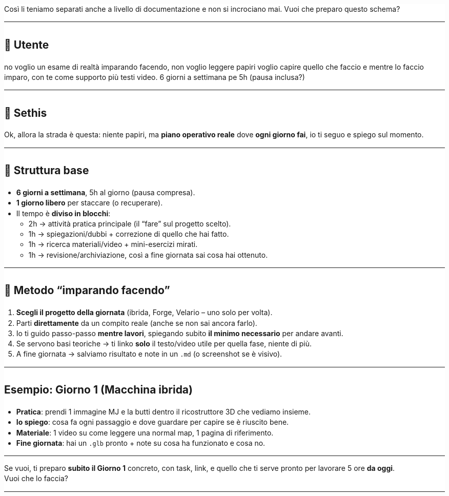 Così li teniamo separati anche a livello di documentazione e non si incrociano mai. Vuoi che preparo questo schema?

---

## 👤 **Utente**

no voglio un esame di realtà imparando facendo, non voglio leggere papiri voglio capire quello che faccio e mentre lo faccio imparo, con te come supporto più testi video.
6 giorni a settimana pe 5h (pausa inclusa?)

---

## 🤖 **Sethis**

Ok, allora la strada è questa: niente papiri, ma **piano operativo reale** dove **ogni giorno fai**, io ti seguo e spiego sul momento.  

---

## 📆 Struttura base
- **6 giorni a settimana**, 5h al giorno (pausa compresa).
- **1 giorno libero** per staccare (o recuperare).
- Il tempo è **diviso in blocchi**:  
  - 2h → attività pratica principale (il “fare” sul progetto scelto).  
  - 1h → spiegazioni/dubbi + correzione di quello che hai fatto.  
  - 1h → ricerca materiali/video + mini-esercizi mirati.  
  - 1h → revisione/archiviazione, così a fine giornata sai cosa hai ottenuto.

---

## 📌 Metodo “imparando facendo”
1. **Scegli il progetto della giornata** (ibrida, Forge, Velario – uno solo per volta).  
2. Parti **direttamente** da un compito reale (anche se non sai ancora farlo).  
3. Io ti guido passo-passo **mentre lavori**, spiegando subito **il minimo necessario** per andare avanti.  
4. Se servono basi teoriche → ti linko **solo** il testo/video utile per quella fase, niente di più.  
5. A fine giornata → salviamo risultato e note in un `.md` (o screenshot se è visivo).  

---

## Esempio: Giorno 1 (Macchina ibrida)
- **Pratica**: prendi 1 immagine MJ e la butti dentro il ricostruttore 3D che vediamo insieme.  
- **Io spiego**: cosa fa ogni passaggio e dove guardare per capire se è riuscito bene.  
- **Materiale**: 1 video su come leggere una normal map, 1 pagina di riferimento.  
- **Fine giornata**: hai un `.glb` pronto + note su cosa ha funzionato e cosa no.

---

Se vuoi, ti preparo **subito il Giorno 1** concreto, con task, link, e quello che ti serve pronto per lavorare 5 ore **da oggi**.  
Vuoi che lo faccia?

---